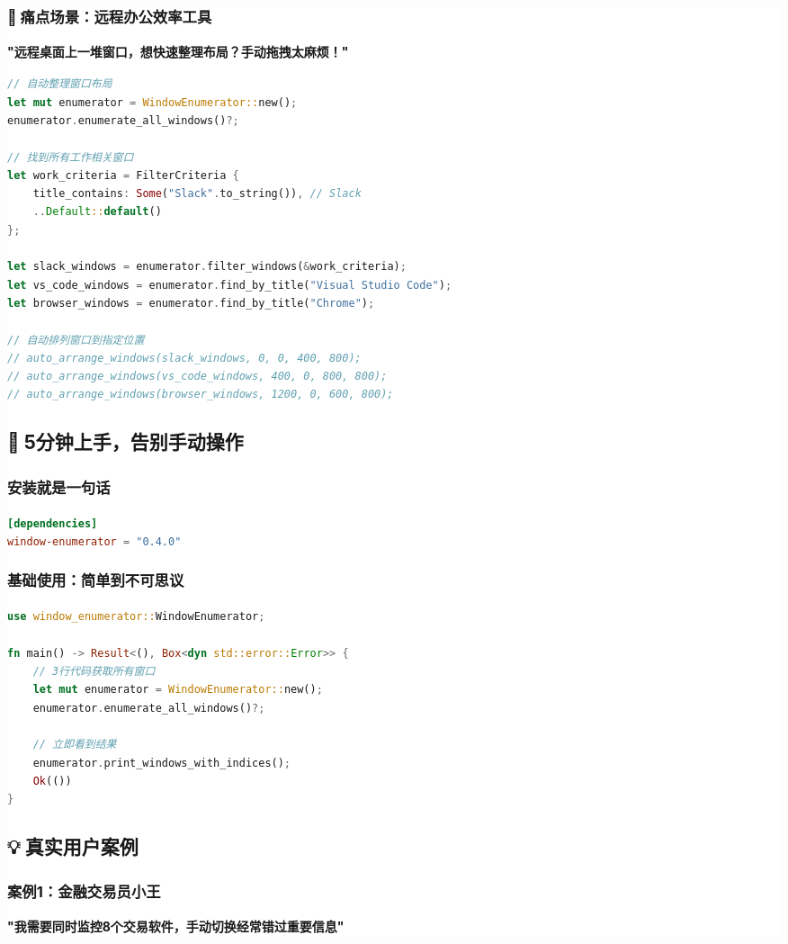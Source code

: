 ### 💼 痛点场景：远程办公效率工具
**"远程桌面上一堆窗口，想快速整理布局？手动拖拽太麻烦！"**

```rust
// 自动整理窗口布局
let mut enumerator = WindowEnumerator::new();
enumerator.enumerate_all_windows()?;

// 找到所有工作相关窗口
let work_criteria = FilterCriteria {
    title_contains: Some("Slack".to_string()), // Slack
    ..Default::default()
};

let slack_windows = enumerator.filter_windows(&work_criteria);
let vs_code_windows = enumerator.find_by_title("Visual Studio Code");
let browser_windows = enumerator.find_by_title("Chrome");

// 自动排列窗口到指定位置
// auto_arrange_windows(slack_windows, 0, 0, 400, 800);
// auto_arrange_windows(vs_code_windows, 400, 0, 800, 800);
// auto_arrange_windows(browser_windows, 1200, 0, 600, 800);
```

## 🚀 5分钟上手，告别手动操作

### 安装就是一句话
```toml
[dependencies]
window-enumerator = "0.4.0"
```

### 基础使用：简单到不可思议
```rust
use window_enumerator::WindowEnumerator;

fn main() -> Result<(), Box<dyn std::error::Error>> {
    // 3行代码获取所有窗口
    let mut enumerator = WindowEnumerator::new();
    enumerator.enumerate_all_windows()?;
    
    // 立即看到结果
    enumerator.print_windows_with_indices();
    Ok(())
}
```

## 💡 真实用户案例

### 案例1：金融交易员小王
**"我需要同时监控8个交易软件，手动切换经常错过重要信息"**
